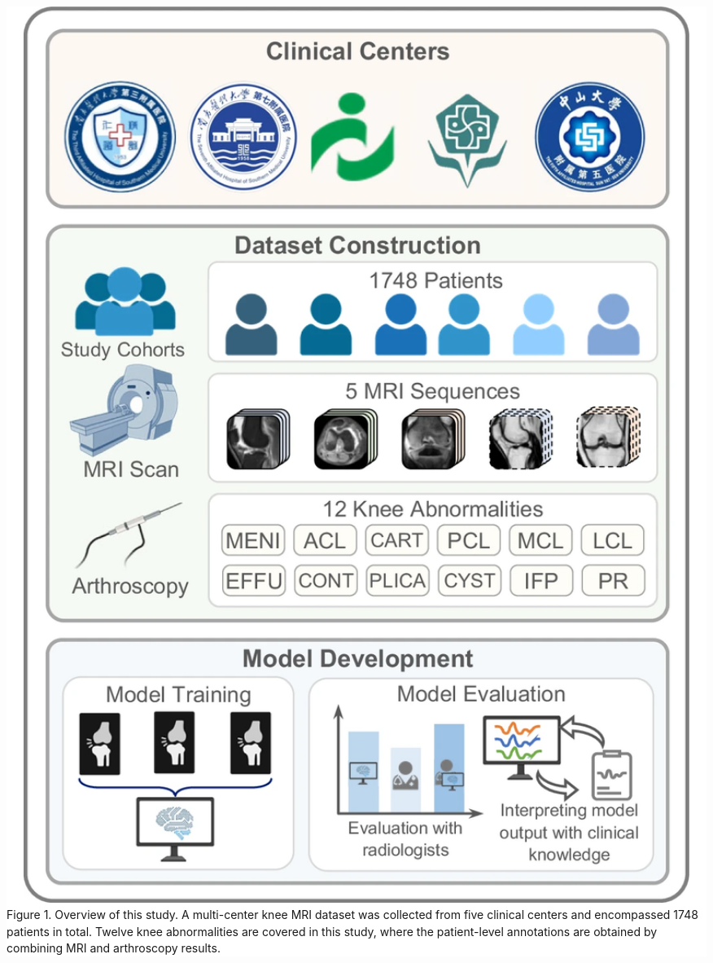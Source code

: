 <img src="/static/img/news/2024_copas_fig1.png" alt="CoPAS" style="width: 100%;"/>
Figure 1. Overview of this study. A multi-center knee MRI dataset was collected from five clinical centers and encompassed 1748 patients in total. Twelve knee abnormalities are covered in this study, where the patient-level annotations are obtained by combining MRI and arthroscopy results.
